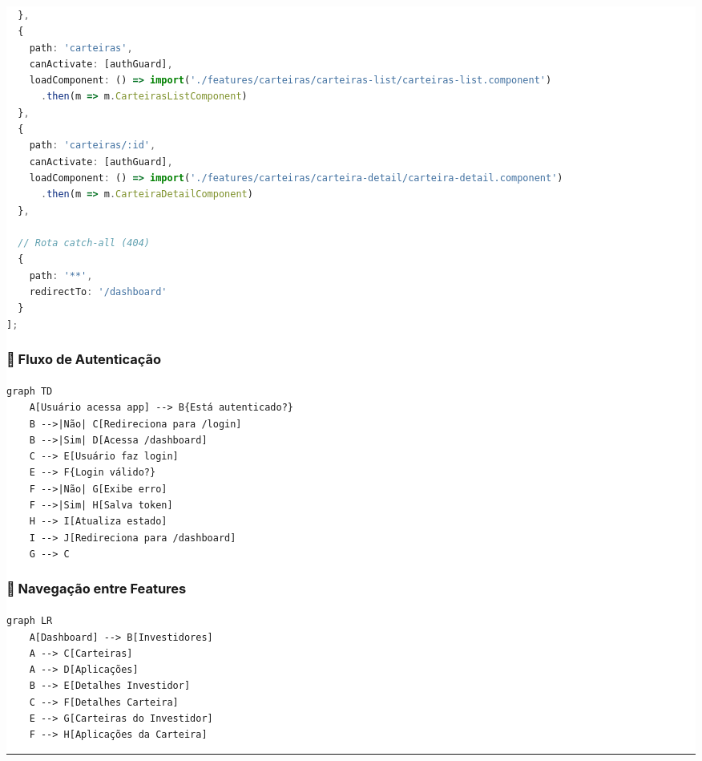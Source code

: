 ```typescript
  },
  {
    path: 'carteiras',
    canActivate: [authGuard],
    loadComponent: () => import('./features/carteiras/carteiras-list/carteiras-list.component')
      .then(m => m.CarteirasListComponent)
  },
  {
    path: 'carteiras/:id',
    canActivate: [authGuard],
    loadComponent: () => import('./features/carteiras/carteira-detail/carteira-detail.component')
      .then(m => m.CarteiraDetailComponent)
  },
  
  // Rota catch-all (404)
  {
    path: '**',
    redirectTo: '/dashboard'
  }
];
```

### 🔄 Fluxo de Autenticação

```mermaid
graph TD
    A[Usuário acessa app] --> B{Está autenticado?}
    B -->|Não| C[Redireciona para /login]
    B -->|Sim| D[Acessa /dashboard]
    C --> E[Usuário faz login]
    E --> F{Login válido?}
    F -->|Não| G[Exibe erro]
    F -->|Sim| H[Salva token]
    H --> I[Atualiza estado]
    I --> J[Redireciona para /dashboard]
    G --> C
```

### 🧭 Navegação entre Features

```mermaid
graph LR
    A[Dashboard] --> B[Investidores]
    A --> C[Carteiras]
    A --> D[Aplicações]
    B --> E[Detalhes Investidor]
    C --> F[Detalhes Carteira]
    E --> G[Carteiras do Investidor]
    F --> H[Aplicações da Carteira]
```

---
